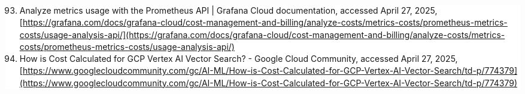 93. Analyze metrics usage with the Prometheus API | Grafana Cloud documentation, accessed April 27, 2025, [https://grafana.com/docs/grafana-cloud/cost-management-and-billing/analyze-costs/metrics-costs/prometheus-metrics-costs/usage-analysis-api/](https://grafana.com/docs/grafana-cloud/cost-management-and-billing/analyze-costs/metrics-costs/prometheus-metrics-costs/usage-analysis-api/)  
94. How is Cost Calculated for GCP Vertex AI Vector Search? \- Google Cloud Community, accessed April 27, 2025, [https://www.googlecloudcommunity.com/gc/AI-ML/How-is-Cost-Calculated-for-GCP-Vertex-AI-Vector-Search/td-p/774379](https://www.googlecloudcommunity.com/gc/AI-ML/How-is-Cost-Calculated-for-GCP-Vertex-AI-Vector-Search/td-p/774379)